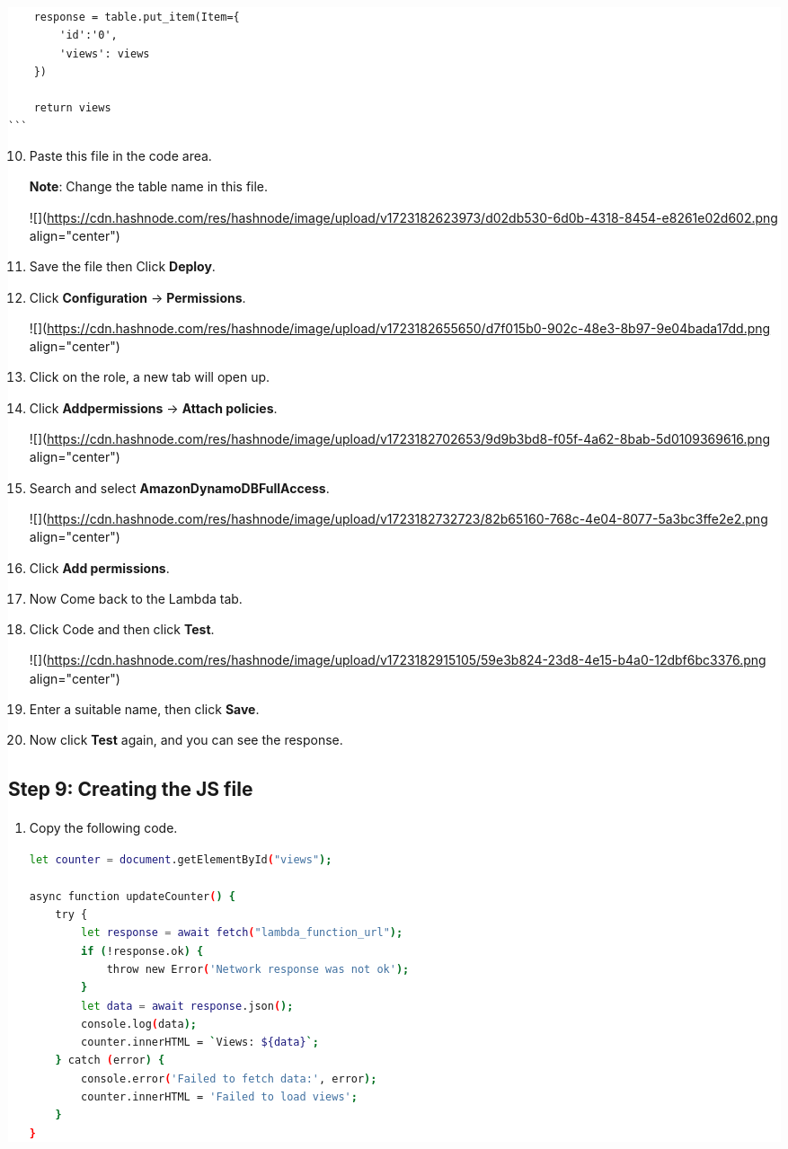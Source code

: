         response = table.put_item(Item={
            'id':'0',
            'views': views
        })
        
        return views
    ```
    
10. Paste this file in the code area.
    
    **Note**: Change the table name in this file.
    
    ![](https://cdn.hashnode.com/res/hashnode/image/upload/v1723182623973/d02db530-6d0b-4318-8454-e8261e02d602.png align="center")
    
11. Save the file then Click **Deploy**.
    
12. Click **Configuration** -&gt; **Permissions**.
    
    ![](https://cdn.hashnode.com/res/hashnode/image/upload/v1723182655650/d7f015b0-902c-48e3-8b97-9e04bada17dd.png align="center")
    
13. Click on the role, a new tab will open up.
    
14. Click **Addpermissions** -&gt; **Attach policies**.
    
    ![](https://cdn.hashnode.com/res/hashnode/image/upload/v1723182702653/9d9b3bd8-f05f-4a62-8bab-5d0109369616.png align="center")
    
15. Search and select **AmazonDynamoDBFullAccess**.
    
    ![](https://cdn.hashnode.com/res/hashnode/image/upload/v1723182732723/82b65160-768c-4e04-8077-5a3bc3ffe2e2.png align="center")
    
16. Click **Add permissions**.
    
17. Now Come back to the Lambda tab.
    
18. Click Code and then click **Test**.
    
    ![](https://cdn.hashnode.com/res/hashnode/image/upload/v1723182915105/59e3b824-23d8-4e15-b4a0-12dbf6bc3376.png align="center")
    
19. Enter a suitable name, then click **Save**.
    
20. Now click **Test** again, and you can see the response.
    

## Step 9: Creating the JS file

1. Copy the following code.
    
    ```bash
    let counter = document.getElementById("views");
    
    async function updateCounter() {
        try {
            let response = await fetch("lambda_function_url");
            if (!response.ok) {
                throw new Error('Network response was not ok');
            }
            let data = await response.json();
            console.log(data);
            counter.innerHTML = `Views: ${data}`;
        } catch (error) {
            console.error('Failed to fetch data:', error);
            counter.innerHTML = 'Failed to load views';
        }
    }
    